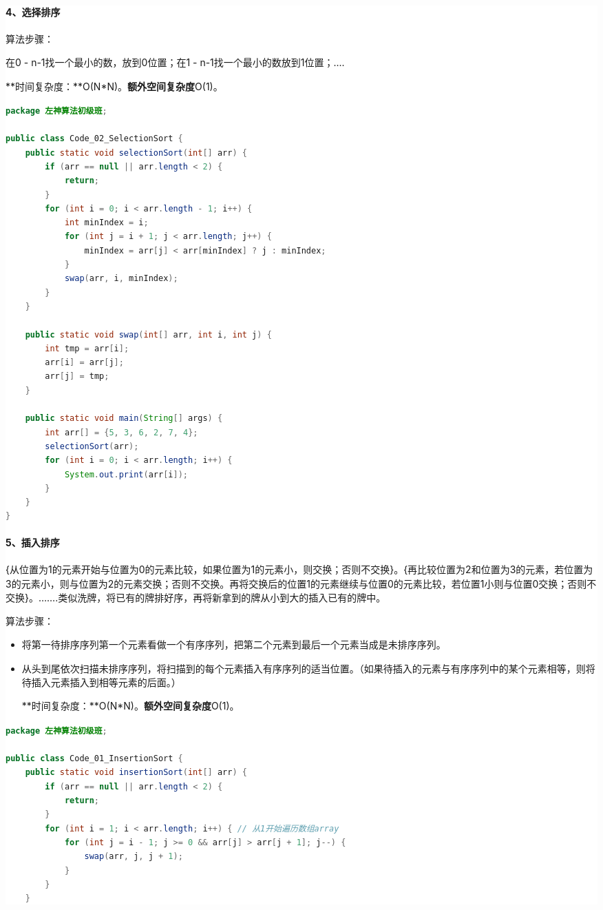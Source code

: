 #### **4**、选择排序

算法步骤：

在0 - n-1找一个最小的数，放到0位置；在1 - n-1找一个最小的数放到1位置；....

**时间复杂度：**O(N*N)。**额外空间复杂度**O(1)。

```java
package 左神算法初级班;

public class Code_02_SelectionSort {
	public static void selectionSort(int[] arr) {
		if (arr == null || arr.length < 2) {
			return;
		}
		for (int i = 0; i < arr.length - 1; i++) {
			int minIndex = i;
			for (int j = i + 1; j < arr.length; j++) {
				minIndex = arr[j] < arr[minIndex] ? j : minIndex;
			}
			swap(arr, i, minIndex);
		}
	}

	public static void swap(int[] arr, int i, int j) {
		int tmp = arr[i];
		arr[i] = arr[j];
		arr[j] = tmp;
	}
	
	public static void main(String[] args) {
		int arr[] = {5, 3, 6, 2, 7, 4};
		selectionSort(arr);
		for (int i = 0; i < arr.length; i++) {
			System.out.print(arr[i]);
		}
	}
}

```

#### **5**、插入排序

{从位置为1的元素开始与位置为0的元素比较，如果位置为1的元素小，则交换；否则不交换}。{再比较位置为2和位置为3的元素，若位置为3的元素小，则与位置为2的元素交换；否则不交换。再将交换后的位置1的元素继续与位置0的元素比较，若位置1小则与位置0交换；否则不交换}。…….类似洗牌，将已有的牌排好序，再将新拿到的牌从小到大的插入已有的牌中。

算法步骤：

- 将第一待排序序列第一个元素看做一个有序序列，把第二个元素到最后一个元素当成是未排序序列。
- 从头到尾依次扫描未排序序列，将扫描到的每个元素插入有序序列的适当位置。（如果待插入的元素与有序序列中的某个元素相等，则将待插入元素插入到相等元素的后面。）

   **时间复杂度：**O(N*N)。**额外空间复杂度**O(1)。

```java
package 左神算法初级班;

public class Code_01_InsertionSort {
	public static void insertionSort(int[] arr) {
		if (arr == null || arr.length < 2) {
			return;
		}
		for (int i = 1; i < arr.length; i++) { // 从1开始遍历数组array
			for (int j = i - 1; j >= 0 && arr[j] > arr[j + 1]; j--) {
				swap(arr, j, j + 1);
			}
		}
	}
```